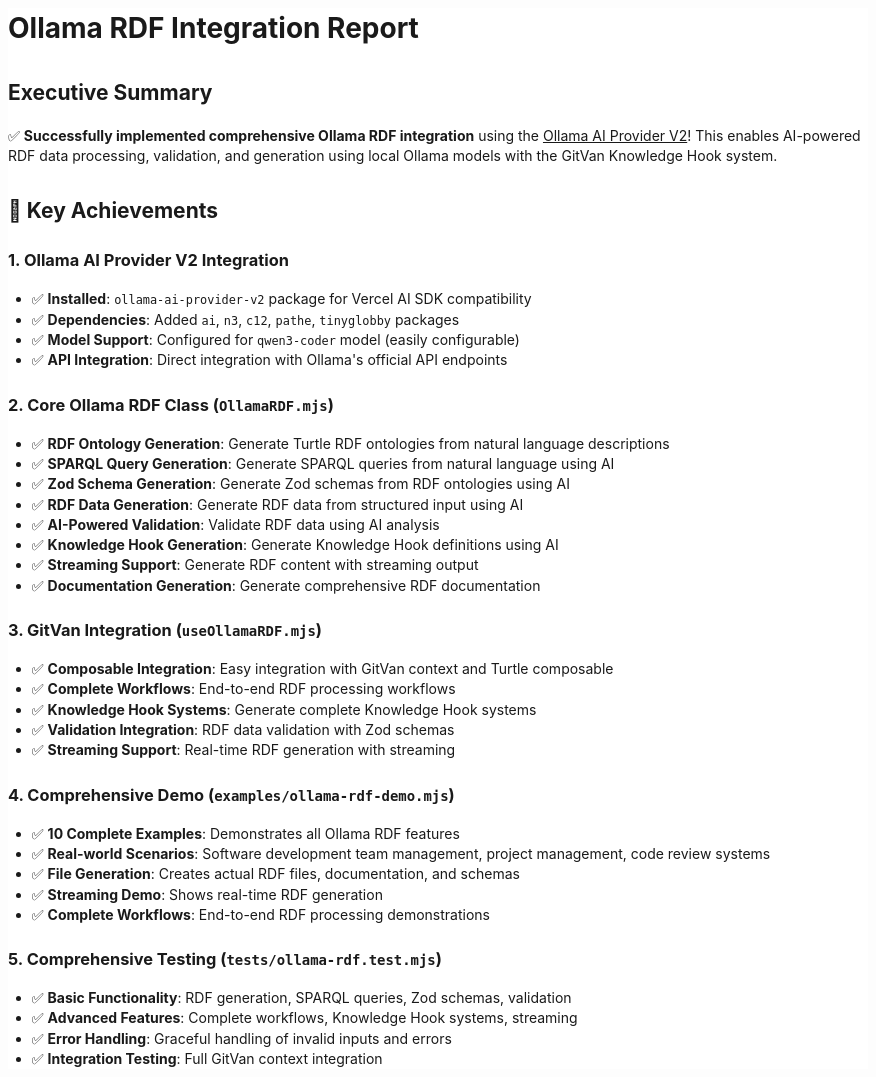 # Ollama RDF Integration Report

## Executive Summary

✅ **Successfully implemented comprehensive Ollama RDF integration** using the [Ollama AI Provider V2](https://github.com/nordwestt/ollama-ai-provider-v2)! This enables AI-powered RDF data processing, validation, and generation using local Ollama models with the GitVan Knowledge Hook system.

## 🎯 **Key Achievements**

### **1. Ollama AI Provider V2 Integration**
- ✅ **Installed**: `ollama-ai-provider-v2` package for Vercel AI SDK compatibility
- ✅ **Dependencies**: Added `ai`, `n3`, `c12`, `pathe`, `tinyglobby` packages
- ✅ **Model Support**: Configured for `qwen3-coder` model (easily configurable)
- ✅ **API Integration**: Direct integration with Ollama's official API endpoints

### **2. Core Ollama RDF Class** (`OllamaRDF.mjs`)
- ✅ **RDF Ontology Generation**: Generate Turtle RDF ontologies from natural language descriptions
- ✅ **SPARQL Query Generation**: Generate SPARQL queries from natural language using AI
- ✅ **Zod Schema Generation**: Generate Zod schemas from RDF ontologies using AI
- ✅ **RDF Data Generation**: Generate RDF data from structured input using AI
- ✅ **AI-Powered Validation**: Validate RDF data using AI analysis
- ✅ **Knowledge Hook Generation**: Generate Knowledge Hook definitions using AI
- ✅ **Streaming Support**: Generate RDF content with streaming output
- ✅ **Documentation Generation**: Generate comprehensive RDF documentation

### **3. GitVan Integration** (`useOllamaRDF.mjs`)
- ✅ **Composable Integration**: Easy integration with GitVan context and Turtle composable
- ✅ **Complete Workflows**: End-to-end RDF processing workflows
- ✅ **Knowledge Hook Systems**: Generate complete Knowledge Hook systems
- ✅ **Validation Integration**: RDF data validation with Zod schemas
- ✅ **Streaming Support**: Real-time RDF generation with streaming

### **4. Comprehensive Demo** (`examples/ollama-rdf-demo.mjs`)
- ✅ **10 Complete Examples**: Demonstrates all Ollama RDF features
- ✅ **Real-world Scenarios**: Software development team management, project management, code review systems
- ✅ **File Generation**: Creates actual RDF files, documentation, and schemas
- ✅ **Streaming Demo**: Shows real-time RDF generation
- ✅ **Complete Workflows**: End-to-end RDF processing demonstrations

### **5. Comprehensive Testing** (`tests/ollama-rdf.test.mjs`)
- ✅ **Basic Functionality**: RDF generation, SPARQL queries, Zod schemas, validation
- ✅ **Advanced Features**: Complete workflows, Knowledge Hook systems, streaming
- ✅ **Error Handling**: Graceful handling of invalid inputs and errors
- ✅ **Integration Testing**: Full GitVan context integration
